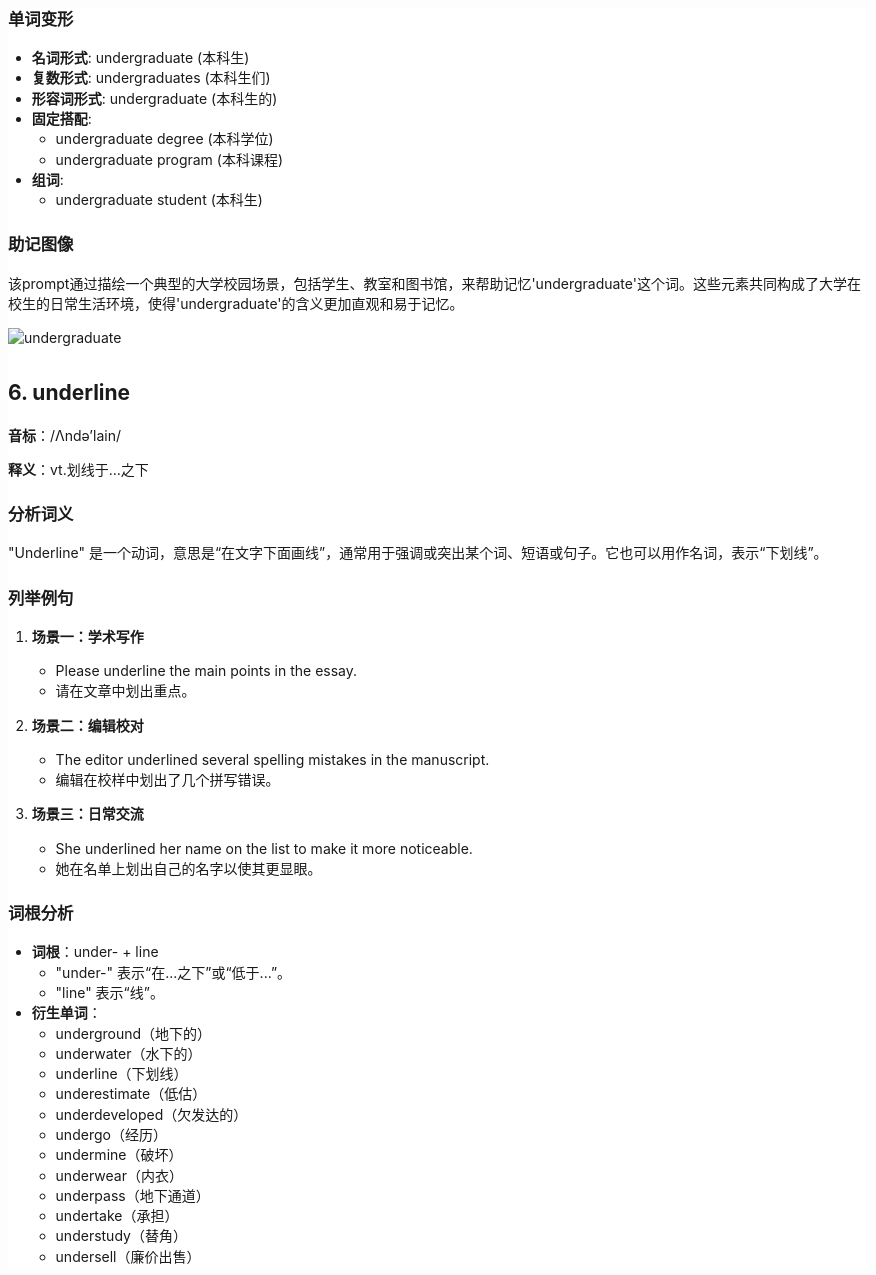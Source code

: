 ### 单词变形
- **名词形式**: undergraduate (本科生)  
- **复数形式**: undergraduates (本科生们)  
- **形容词形式**: undergraduate (本科生的)  
- **固定搭配**:  
  - undergraduate degree (本科学位)  
  - undergraduate program (本科课程)  
- **组词**:  
  - undergraduate student (本科生)  

### 助记图像

该prompt通过描绘一个典型的大学校园场景，包括学生、教室和图书馆，来帮助记忆'undergraduate'这个词。这些元素共同构成了大学在校生的日常生活环境，使得'undergraduate'的含义更加直观和易于记忆。

![undergraduate](/imgs/cet4/u/undergraduate.jpg)

## 6. underline

**音标**：/Λndə’lain/

**释义**：vt.划线于…之下

### 分析词义

"Underline" 是一个动词，意思是“在文字下面画线”，通常用于强调或突出某个词、短语或句子。它也可以用作名词，表示“下划线”。

### 列举例句

1. **场景一：学术写作**
   - Please underline the main points in the essay.
   - 请在文章中划出重点。

2. **场景二：编辑校对**
   - The editor underlined several spelling mistakes in the manuscript.
   - 编辑在校样中划出了几个拼写错误。

3. **场景三：日常交流**
   - She underlined her name on the list to make it more noticeable.
   - 她在名单上划出自己的名字以使其更显眼。

### 词根分析

- **词根**：under- + line  
  - "under-" 表示“在...之下”或“低于...”。  
  - "line" 表示“线”。  
- **衍生单词**：  
  - underground（地下的）  
  - underwater（水下的）  
  - underline（下划线）  
  - underestimate（低估）  
  - underdeveloped（欠发达的）  
  - undergo（经历）  
  - undermine（破坏）  
  - underwear（内衣）  
  - underpass（地下通道）  
  - undertake（承担）  
  - understudy（替角）  
  - undersell（廉价出售）  
